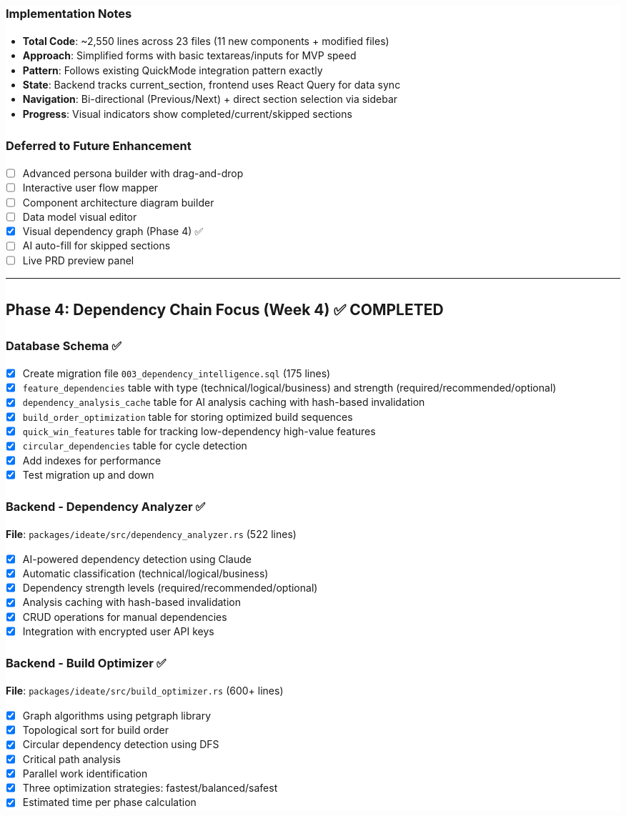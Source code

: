 ### Implementation Notes
- **Total Code**: ~2,550 lines across 23 files (11 new components + modified files)
- **Approach**: Simplified forms with basic textareas/inputs for MVP speed
- **Pattern**: Follows existing QuickMode integration pattern exactly
- **State**: Backend tracks current_section, frontend uses React Query for data sync
- **Navigation**: Bi-directional (Previous/Next) + direct section selection via sidebar
- **Progress**: Visual indicators show completed/current/skipped sections

### Deferred to Future Enhancement
- [ ] Advanced persona builder with drag-and-drop
- [ ] Interactive user flow mapper
- [ ] Component architecture diagram builder
- [ ] Data model visual editor
- [x] Visual dependency graph (Phase 4) ✅
- [ ] AI auto-fill for skipped sections
- [ ] Live PRD preview panel

---

## Phase 4: Dependency Chain Focus (Week 4) ✅ COMPLETED

### Database Schema ✅
- [x] Create migration file `003_dependency_intelligence.sql` (175 lines)
- [x] `feature_dependencies` table with type (technical/logical/business) and strength (required/recommended/optional)
- [x] `dependency_analysis_cache` table for AI analysis caching with hash-based invalidation
- [x] `build_order_optimization` table for storing optimized build sequences
- [x] `quick_win_features` table for tracking low-dependency high-value features
- [x] `circular_dependencies` table for cycle detection
- [x] Add indexes for performance
- [x] Test migration up and down

### Backend - Dependency Analyzer ✅
**File**: `packages/ideate/src/dependency_analyzer.rs` (522 lines)
- [x] AI-powered dependency detection using Claude
- [x] Automatic classification (technical/logical/business)
- [x] Dependency strength levels (required/recommended/optional)
- [x] Analysis caching with hash-based invalidation
- [x] CRUD operations for manual dependencies
- [x] Integration with encrypted user API keys

### Backend - Build Optimizer ✅
**File**: `packages/ideate/src/build_optimizer.rs` (600+ lines)
- [x] Graph algorithms using petgraph library
- [x] Topological sort for build order
- [x] Circular dependency detection using DFS
- [x] Critical path analysis
- [x] Parallel work identification
- [x] Three optimization strategies: fastest/balanced/safest
- [x] Estimated time per phase calculation
